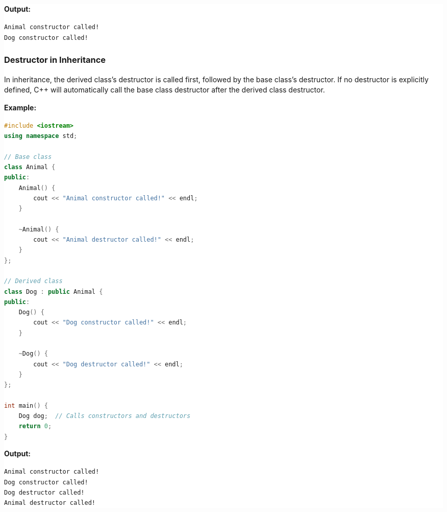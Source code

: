 **Output:**

```
Animal constructor called!
Dog constructor called!
```

### Destructor in Inheritance

In inheritance, the derived class’s destructor is called first, followed by the base class’s destructor. If no destructor is explicitly defined, C++ will automatically call the base class destructor after the derived class destructor.

**Example:**

```cpp
#include <iostream>
using namespace std;

// Base class
class Animal {
public:
    Animal() {
        cout << "Animal constructor called!" << endl;
    }

    ~Animal() {
        cout << "Animal destructor called!" << endl;
    }
};

// Derived class
class Dog : public Animal {
public:
    Dog() {
        cout << "Dog constructor called!" << endl;
    }

    ~Dog() {
        cout << "Dog destructor called!" << endl;
    }
};

int main() {
    Dog dog;  // Calls constructors and destructors
    return 0;
}
```

**Output:**

```
Animal constructor called!
Dog constructor called!
Dog destructor called!
Animal destructor called!
```
